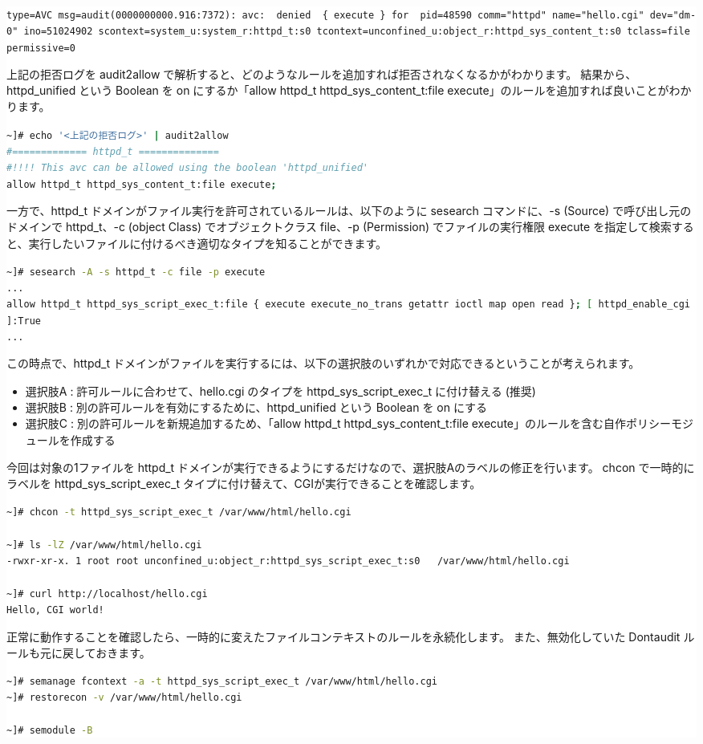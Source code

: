 ```
type=AVC msg=audit(0000000000.916:7372): avc:  denied  { execute } for  pid=48590 comm="httpd" name="hello.cgi" dev="dm-0" ino=51024902 scontext=system_u:system_r:httpd_t:s0 tcontext=unconfined_u:object_r:httpd_sys_content_t:s0 tclass=file permissive=0
```

上記の拒否ログを audit2allow で解析すると、どのようなルールを追加すれば拒否されなくなるかがわかります。
結果から、httpd_unified という Boolean を on にするか「allow httpd_t httpd_sys_content_t:file execute」のルールを追加すれば良いことがわかります。

```bash
~]# echo '<上記の拒否ログ>' | audit2allow
#============= httpd_t ==============
#!!!! This avc can be allowed using the boolean 'httpd_unified'
allow httpd_t httpd_sys_content_t:file execute;
```

一方で、httpd_t ドメインがファイル実行を許可されているルールは、以下のように sesearch コマンドに、-s (Source) で呼び出し元のドメインで httpd_t、-c (object Class) でオブジェクトクラス file、-p (Permission) でファイルの実行権限 execute を指定して検索すると、実行したいファイルに付けるべき適切なタイプを知ることができます。
```bash
~]# sesearch -A -s httpd_t -c file -p execute
...
allow httpd_t httpd_sys_script_exec_t:file { execute execute_no_trans getattr ioctl map open read }; [ httpd_enable_cgi ]:True
...
```

この時点で、httpd_t ドメインがファイルを実行するには、以下の選択肢のいずれかで対応できるということが考えられます。

- 選択肢A : 許可ルールに合わせて、hello.cgi のタイプを httpd_sys_script_exec_t に付け替える (推奨)
- 選択肢B : 別の許可ルールを有効にするために、httpd_unified という Boolean を on にする
- 選択肢C : 別の許可ルールを新規追加するため、「allow httpd_t httpd_sys_content_t:file execute」のルールを含む自作ポリシーモジュールを作成する

今回は対象の1ファイルを httpd_t ドメインが実行できるようにするだけなので、選択肢Aのラベルの修正を行います。
chcon で一時的にラベルを httpd_sys_script_exec_t タイプに付け替えて、CGIが実行できることを確認します。

```bash
~]# chcon -t httpd_sys_script_exec_t /var/www/html/hello.cgi

~]# ls -lZ /var/www/html/hello.cgi
-rwxr-xr-x. 1 root root unconfined_u:object_r:httpd_sys_script_exec_t:s0   /var/www/html/hello.cgi

~]# curl http://localhost/hello.cgi
Hello, CGI world!
```

正常に動作することを確認したら、一時的に変えたファイルコンテキストのルールを永続化します。
また、無効化していた Dontaudit ルールも元に戻しておきます。

```bash
~]# semanage fcontext -a -t httpd_sys_script_exec_t /var/www/html/hello.cgi
~]# restorecon -v /var/www/html/hello.cgi

~]# semodule -B
```


